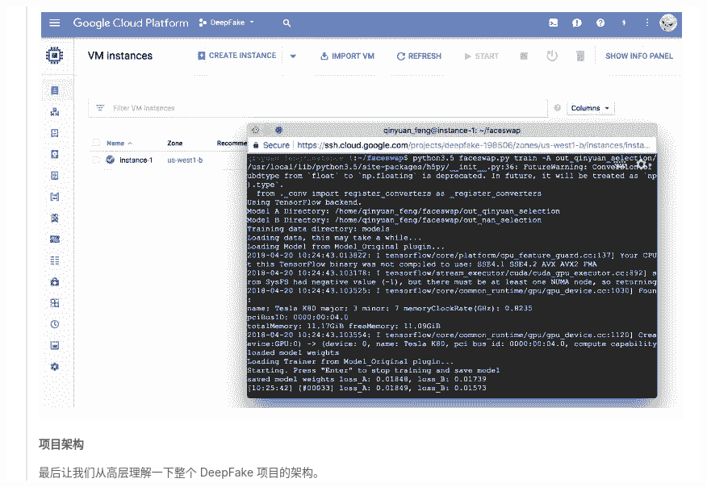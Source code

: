 > ![](img/0418bf1ab61ade39d0741d2bd83ba999-fs8.png)
> 
> **项目架构**
> 
> 最后让我们从高层理解一下整个 DeepFake 项目的架构。
> 